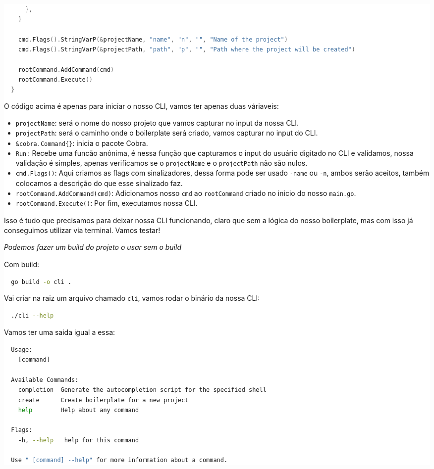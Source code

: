 ```go
      },
    }

    cmd.Flags().StringVarP(&projectName, "name", "n", "", "Name of the project")
    cmd.Flags().StringVarP(&projectPath, "path", "p", "", "Path where the project will be created")

    rootCommand.AddCommand(cmd)
    rootCommand.Execute()
  }
```

O código acima é apenas para iniciar o nosso CLI, vamos ter apenas duas váriaveis:

- `projectName`: será o nome do nosso projeto que vamos capturar no input da nossa CLI.
- `projectPath`: será o caminho onde o boilerplate será criado, vamos capturar no input do CLI.
- `&cobra.Command{}`: inicia o pacote Cobra.
- `Run:` Recebe uma funcão anônima, é nessa função que capturamos o input do usuário digitado no CLI e validamos, nossa validação é simples, apenas verificamos se o `projectName` e o `projectPath` não são nulos.
- `cmd.Flags()`: Aqui criamos as flags com sinalizadores, dessa forma pode ser usado `-name` ou `-n`, ambos serão aceitos, também colocamos a descrição do que esse sinalizado faz.
- `rootCommand.AddCommand(cmd)`: Adicionamos nosso `cmd` ao `rootCommand` criado no inicio do nosso `main.go`.
- `rootCommand.Execute()`: Por fim, executamos nossa CLI.

Isso é tudo que precisamos para deixar nossa CLI funcionando, claro que sem a lógica do nosso boilerplate, mas com isso já conseguimos utilizar via terminal. Vamos testar!

_Podemos fazer um build do projeto o usar sem o build_

Com build:

```bash
  go build -o cli .
```

Vai criar na raiz um arquivo chamado `cli`, vamos rodar o binário da nossa CLI:

```bash
  ./cli --help
```

Vamos ter uma saida igual a essa:

```bash
  Usage:
    [command]

  Available Commands:
    completion  Generate the autocompletion script for the specified shell
    create      Create boilerplate for a new project
    help        Help about any command

  Flags:
    -h, --help   help for this command

  Use " [command] --help" for more information about a command.
```
